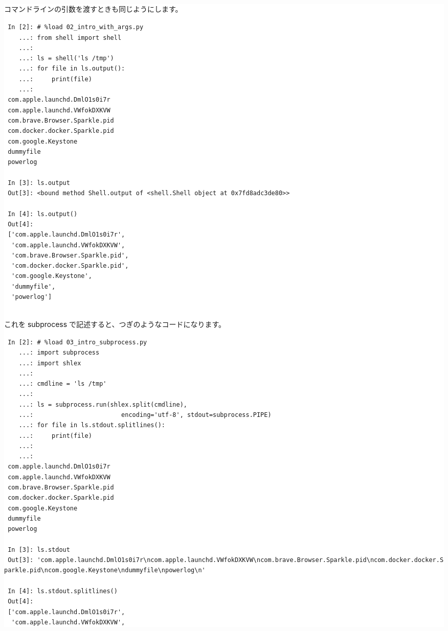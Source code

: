 コマンドラインの引数を渡すときも同じようにします。


```
 In [2]: # %load 02_intro_with_args.py
    ...: from shell import shell
    ...:
    ...: ls = shell('ls /tmp')
    ...: for file in ls.output():
    ...:     print(file)
    ...:
 com.apple.launchd.DmlO1s0i7r
 com.apple.launchd.VWfokDXKVW
 com.brave.Browser.Sparkle.pid
 com.docker.docker.Sparkle.pid
 com.google.Keystone
 dummyfile
 powerlog
 
 In [3]: ls.output
 Out[3]: <bound method Shell.output of <shell.Shell object at 0x7fd8adc3de80>>
 
 In [4]: ls.output()
 Out[4]:
 ['com.apple.launchd.DmlO1s0i7r',
  'com.apple.launchd.VWfokDXKVW',
  'com.brave.Browser.Sparkle.pid',
  'com.docker.docker.Sparkle.pid',
  'com.google.Keystone',
  'dummyfile',
  'powerlog']
 
```

これを subprocess で記述すると、つぎのようなコードになります。


```
 In [2]: # %load 03_intro_subprocess.py
    ...: import subprocess
    ...: import shlex
    ...:
    ...: cmdline = 'ls /tmp'
    ...:
    ...: ls = subprocess.run(shlex.split(cmdline),
    ...:                        encoding='utf-8', stdout=subprocess.PIPE)
    ...: for file in ls.stdout.splitlines():
    ...:     print(file)
    ...:
    ...:
 com.apple.launchd.DmlO1s0i7r
 com.apple.launchd.VWfokDXKVW
 com.brave.Browser.Sparkle.pid
 com.docker.docker.Sparkle.pid
 com.google.Keystone
 dummyfile
 powerlog
 
 In [3]: ls.stdout
 Out[3]: 'com.apple.launchd.DmlO1s0i7r\ncom.apple.launchd.VWfokDXKVW\ncom.brave.Browser.Sparkle.pid\ncom.docker.docker.Sparkle.pid\ncom.google.Keystone\ndummyfile\npowerlog\n'
 
 In [4]: ls.stdout.splitlines()
 Out[4]:
 ['com.apple.launchd.DmlO1s0i7r',
  'com.apple.launchd.VWfokDXKVW',
```